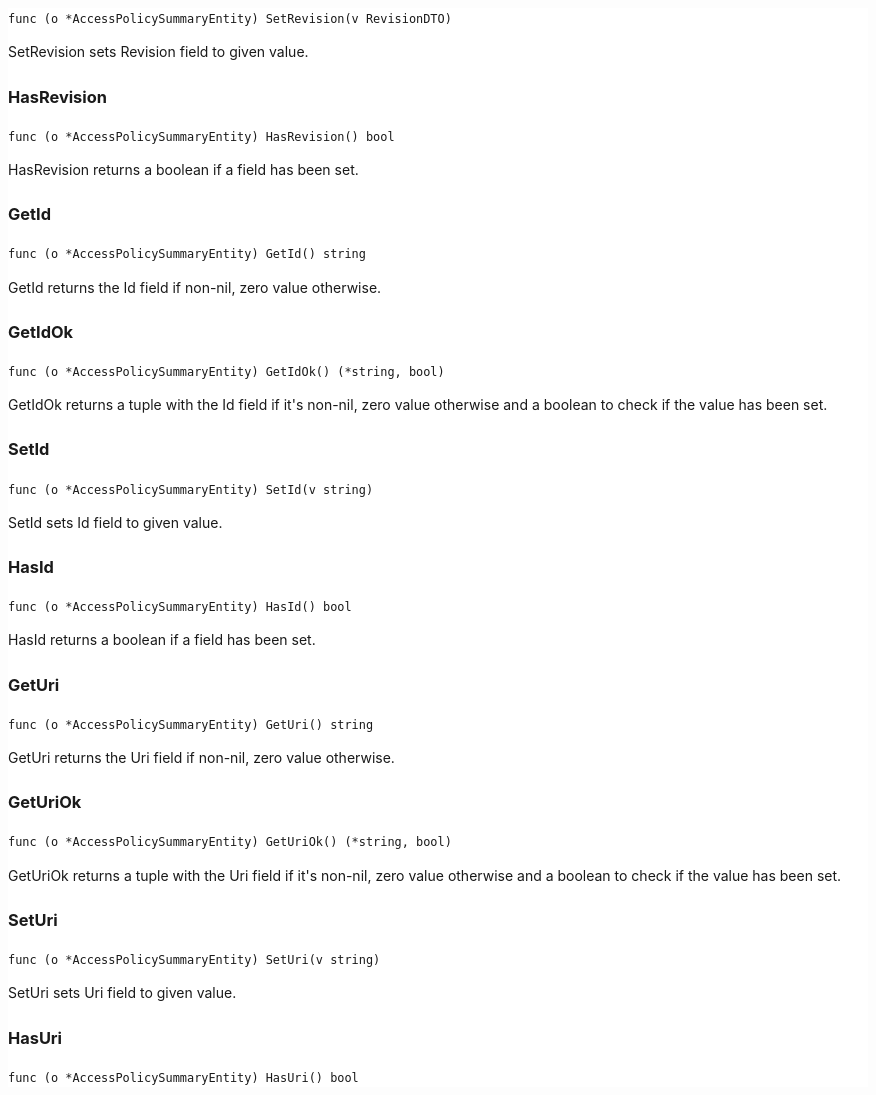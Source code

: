 `func (o *AccessPolicySummaryEntity) SetRevision(v RevisionDTO)`

SetRevision sets Revision field to given value.

### HasRevision

`func (o *AccessPolicySummaryEntity) HasRevision() bool`

HasRevision returns a boolean if a field has been set.

### GetId

`func (o *AccessPolicySummaryEntity) GetId() string`

GetId returns the Id field if non-nil, zero value otherwise.

### GetIdOk

`func (o *AccessPolicySummaryEntity) GetIdOk() (*string, bool)`

GetIdOk returns a tuple with the Id field if it's non-nil, zero value otherwise
and a boolean to check if the value has been set.

### SetId

`func (o *AccessPolicySummaryEntity) SetId(v string)`

SetId sets Id field to given value.

### HasId

`func (o *AccessPolicySummaryEntity) HasId() bool`

HasId returns a boolean if a field has been set.

### GetUri

`func (o *AccessPolicySummaryEntity) GetUri() string`

GetUri returns the Uri field if non-nil, zero value otherwise.

### GetUriOk

`func (o *AccessPolicySummaryEntity) GetUriOk() (*string, bool)`

GetUriOk returns a tuple with the Uri field if it's non-nil, zero value otherwise
and a boolean to check if the value has been set.

### SetUri

`func (o *AccessPolicySummaryEntity) SetUri(v string)`

SetUri sets Uri field to given value.

### HasUri

`func (o *AccessPolicySummaryEntity) HasUri() bool`

